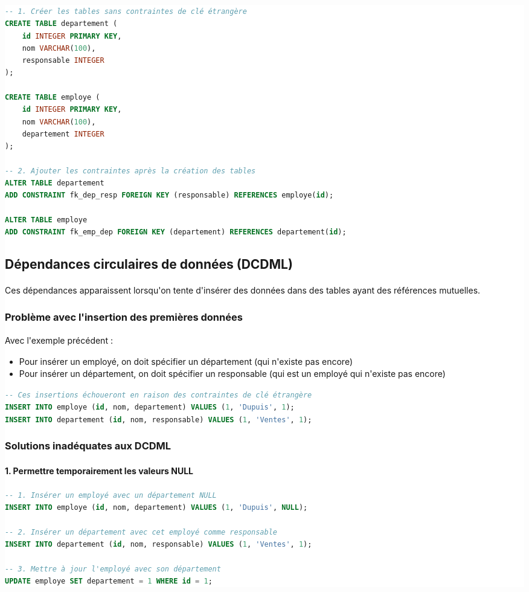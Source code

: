 ```sql
-- 1. Créer les tables sans contraintes de clé étrangère
CREATE TABLE departement (
    id INTEGER PRIMARY KEY,
    nom VARCHAR(100),
    responsable INTEGER
);

CREATE TABLE employe (
    id INTEGER PRIMARY KEY,
    nom VARCHAR(100),
    departement INTEGER
);

-- 2. Ajouter les contraintes après la création des tables
ALTER TABLE departement
ADD CONSTRAINT fk_dep_resp FOREIGN KEY (responsable) REFERENCES employe(id);

ALTER TABLE employe
ADD CONSTRAINT fk_emp_dep FOREIGN KEY (departement) REFERENCES departement(id);
```

## Dépendances circulaires de données (DCDML)

Ces dépendances apparaissent lorsqu'on tente d'insérer des données dans des tables ayant des références mutuelles.

### Problème avec l'insertion des premières données

Avec l'exemple précédent :
- Pour insérer un employé, on doit spécifier un département (qui n'existe pas encore)
- Pour insérer un département, on doit spécifier un responsable (qui est un employé qui n'existe pas encore)

```sql
-- Ces insertions échoueront en raison des contraintes de clé étrangère
INSERT INTO employe (id, nom, departement) VALUES (1, 'Dupuis', 1);
INSERT INTO departement (id, nom, responsable) VALUES (1, 'Ventes', 1);
```

### Solutions inadéquates aux DCDML

#### 1. Permettre temporairement les valeurs NULL

```sql
-- 1. Insérer un employé avec un département NULL
INSERT INTO employe (id, nom, departement) VALUES (1, 'Dupuis', NULL);

-- 2. Insérer un département avec cet employé comme responsable
INSERT INTO departement (id, nom, responsable) VALUES (1, 'Ventes', 1);

-- 3. Mettre à jour l'employé avec son département
UPDATE employe SET departement = 1 WHERE id = 1;
```
